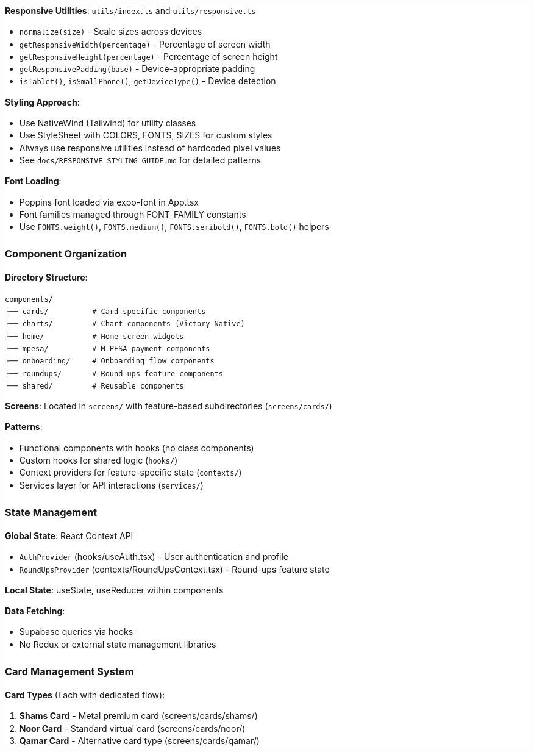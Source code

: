 **Responsive Utilities**: `utils/index.ts` and `utils/responsive.ts`
- `normalize(size)` - Scale sizes across devices
- `getResponsiveWidth(percentage)` - Percentage of screen width
- `getResponsiveHeight(percentage)` - Percentage of screen height  
- `getResponsivePadding(base)` - Device-appropriate padding
- `isTablet()`, `isSmallPhone()`, `getDeviceType()` - Device detection

**Styling Approach**:
- Use NativeWind (Tailwind) for utility classes
- Use StyleSheet with COLORS, FONTS, SIZES for custom styles
- Always use responsive utilities instead of hardcoded pixel values
- See `docs/RESPONSIVE_STYLING_GUIDE.md` for detailed patterns

**Font Loading**:
- Poppins font loaded via expo-font in App.tsx
- Font families managed through FONT_FAMILY constants
- Use `FONTS.weight()`, `FONTS.medium()`, `FONTS.semibold()`, `FONTS.bold()` helpers

### Component Organization

**Directory Structure**:
```
components/
├── cards/          # Card-specific components
├── charts/         # Chart components (Victory Native)
├── home/           # Home screen widgets
├── mpesa/          # M-PESA payment components
├── onboarding/     # Onboarding flow components
├── roundups/       # Round-ups feature components
└── shared/         # Reusable components
```

**Screens**: Located in `screens/` with feature-based subdirectories (`screens/cards/`)

**Patterns**:
- Functional components with hooks (no class components)
- Custom hooks for shared logic (`hooks/`)
- Context providers for feature-specific state (`contexts/`)
- Services layer for API interactions (`services/`)

### State Management

**Global State**: React Context API
- `AuthProvider` (hooks/useAuth.tsx) - User authentication and profile
- `RoundUpsProvider` (contexts/RoundUpsContext.tsx) - Round-ups feature state

**Local State**: useState, useReducer within components

**Data Fetching**: 
- Supabase queries via hooks
- No Redux or external state management libraries

### Card Management System

**Card Types** (Each with dedicated flow):
1. **Shams Card** - Metal premium card (screens/cards/shams/)
2. **Noor Card** - Standard virtual card (screens/cards/noor/)
3. **Qamar Card** - Alternative card type (screens/cards/qamar/)
